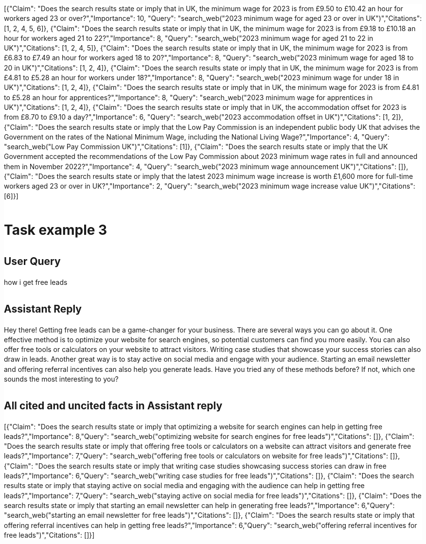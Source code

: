 [{"Claim": "Does the search results state or imply that in UK, the minimum wage for 2023 is from £9.50 to £10.42 an hour for workers aged 23 or over?","Importance": 10, "Query": "search_web(\"2023 minimum wage for aged 23 or over in UK\")","Citations": [1, 2, 4, 5, 6]}, {"Claim": "Does the search results state or imply that in UK, the minimum wage for 2023 is from £9.18 to £10.18 an hour for workers aged 21 to 22?","Importance": 8, "Query": "search_web(\"2023 minimum wage for aged 21 to 22 in UK\")","Citations": [1, 2, 4, 5]}, {"Claim": "Does the search results state or imply that in UK, the minimum wage for 2023 is from £6.83 to £7.49 an hour for workers aged 18 to 20?","Importance": 8, "Query": "search_web(\"2023 minimum wage for aged 18 to 20 in UK\")","Citations": [1, 2, 4]}, {"Claim": "Does the search results state or imply that in UK, the minimum wage for 2023 is from £4.81 to £5.28 an hour for workers under 18?","Importance": 8, "Query": "search_web(\"2023 minimum wage for under 18 in UK\")","Citations": [1, 2, 4]}, {"Claim": "Does the search results state or imply that in UK, the minimum wage for 2023 is from £4.81 to £5.28 an hour for apprentices?","Importance": 8, "Query": "search_web(\"2023 minimum wage for apprentices in UK\")","Citations": [1, 2, 4]}, {"Claim": "Does the search results state or imply that in UK, the accommodation offset for 2023 is from £8.70 to £9.10 a day?","Importance": 6, "Query": "search_web(\"2023 accommodation offset in UK\")","Citations": [1, 2]}, {"Claim": "Does the search results state or imply that the Low Pay Commission is an independent public body UK that advises the Government on the rates of the National Minimum Wage, including the National Living Wage?","Importance": 4, "Query": "search_web(\"Low Pay Commission UK\")","Citations": [1]}, {"Claim": "Does the search results state or imply that the UK Government accepted the recommendations of the Low Pay Commission about 2023 minimum wage rates in full and announced them in November 2022?","Importance": 4, "Query": "search_web(\"2023 minimum wage announcement UK\")","Citations": []}, {"Claim": "Does the search results state or imply that the latest 2023 minimum wage increase is worth £1,600 more for full-time workers aged 23 or over in UK?","Importance": 2, "Query": "search_web(\"2023 minimum wage increase value UK\")","Citations": [6]}]

# Task example 3
## User Query
how i get free leads

## Assistant Reply
Hey there! Getting free leads can be a game-changer for your business. There are several ways you can go about it. One effective method is to optimize your website for search engines, so potential customers can find you more easily. You can also offer free tools or calculators on your website to attract visitors. Writing case studies that showcase your success stories can also draw in leads. Another great way is to stay active on social media and engage with your audience. Starting an email newsletter and offering referral incentives can also help you generate leads. Have you tried any of these methods before? If not, which one sounds the most interesting to you?

## All cited and uncited facts in Assistant reply
[{"Claim": "Does the search results state or imply that optimizing a website for search engines can help in getting free leads?","Importance": 8,"Query": "search_web(\"optimizing website for search engines for free leads\")","Citations": []}, {"Claim": "Does the search results state or imply that offering free tools or calculators on a website can attract visitors and generate free leads?","Importance": 7,"Query": "search_web(\"offering free tools or calculators on website for free leads\")","Citations": []}, {"Claim": "Does the search results state or imply that writing case studies showcasing success stories can draw in free leads?","Importance": 6,"Query": "search_web(\"writing case studies for free leads\")","Citations": []}, {"Claim": "Does the search results state or imply that staying active on social media and engaging with the audience can help in getting free leads?","Importance": 7,"Query": "search_web(\"staying active on social media for free leads\")","Citations": []}, {"Claim": "Does the search results state or imply that starting an email newsletter can help in generating free leads?","Importance": 6,"Query": "search_web(\"starting an email newsletter for free leads\")","Citations": []}, {"Claim": "Does the search results state or imply that offering referral incentives can help in getting free leads?","Importance": 6,"Query": "search_web(\"offering referral incentives for free leads\")","Citations": []}]
